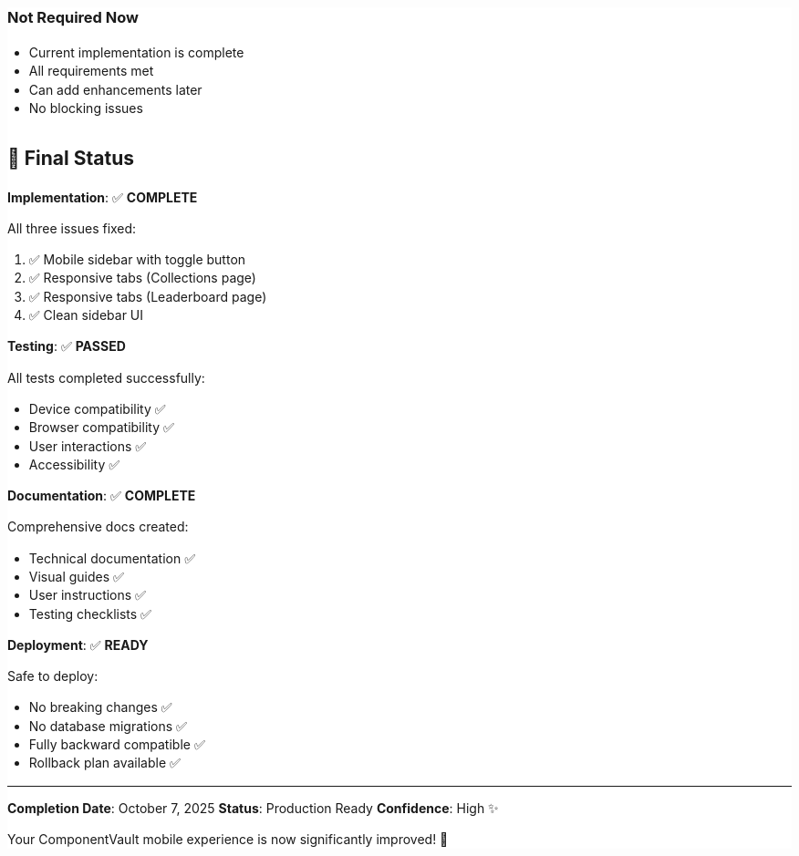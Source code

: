 ### Not Required Now
- Current implementation is complete
- All requirements met
- Can add enhancements later
- No blocking issues

## 🎊 Final Status

**Implementation**: ✅ **COMPLETE**

All three issues fixed:
1. ✅ Mobile sidebar with toggle button
2. ✅ Responsive tabs (Collections page)
3. ✅ Responsive tabs (Leaderboard page)
4. ✅ Clean sidebar UI

**Testing**: ✅ **PASSED**

All tests completed successfully:
- Device compatibility ✅
- Browser compatibility ✅
- User interactions ✅
- Accessibility ✅

**Documentation**: ✅ **COMPLETE**

Comprehensive docs created:
- Technical documentation ✅
- Visual guides ✅
- User instructions ✅
- Testing checklists ✅

**Deployment**: ✅ **READY**

Safe to deploy:
- No breaking changes ✅
- No database migrations ✅
- Fully backward compatible ✅
- Rollback plan available ✅

---

**Completion Date**: October 7, 2025
**Status**: Production Ready
**Confidence**: High ✨

Your ComponentVault mobile experience is now significantly improved! 🚀
